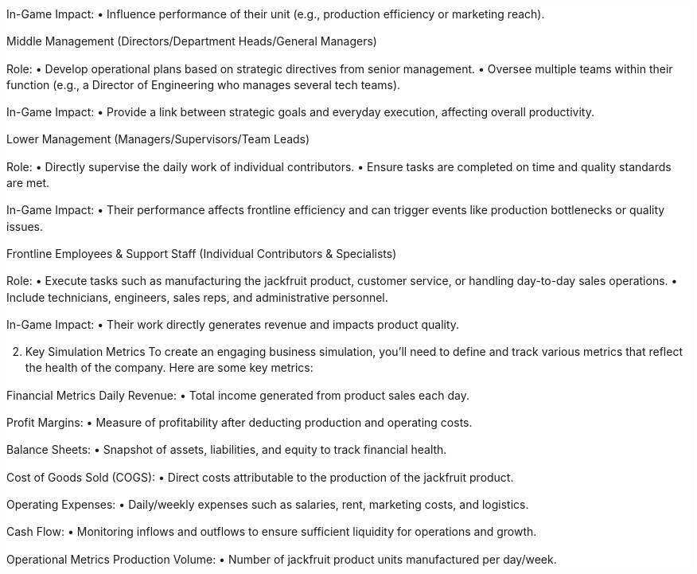 In-Game Impact:
• Influence performance of their unit (e.g., production efficiency or marketing reach).

Middle Management (Directors/Department Heads/General Managers)

Role:
• Develop operational plans based on strategic directives from senior management.
• Oversee multiple teams within their function (e.g., a Director of Engineering who manages several tech teams).

In-Game Impact:
• Provide a link between strategic goals and everyday execution, affecting overall productivity.

Lower Management (Managers/Supervisors/Team Leads)

Role:
• Directly supervise the daily work of individual contributors.
• Ensure tasks are completed on time and quality standards are met.

In-Game Impact:
• Their performance affects frontline efficiency and can trigger events like production bottlenecks or quality issues.

Frontline Employees & Support Staff (Individual Contributors & Specialists)

Role:
• Execute tasks such as manufacturing the jackfruit product, customer service, or handling day-to-day sales operations.
• Include technicians, engineers, sales reps, and administrative personnel.

In-Game Impact:
• Their work directly generates revenue and impacts product quality.

2. Key Simulation Metrics
To create an engaging business simulation, you’ll need to define and track various metrics that reflect the health of the company. Here are some key metrics:

Financial Metrics
Daily Revenue:
• Total income generated from product sales each day.

Profit Margins:
• Measure of profitability after deducting production and operating costs.

Balance Sheets:
• Snapshot of assets, liabilities, and equity to track financial health.

Cost of Goods Sold (COGS):
• Direct costs attributable to the production of the jackfruit product.

Operating Expenses:
• Daily/weekly expenses such as salaries, rent, marketing costs, and logistics.

Cash Flow:
• Monitoring inflows and outflows to ensure sufficient liquidity for operations and growth.

Operational Metrics
Production Volume:
• Number of jackfruit product units manufactured per day/week.
